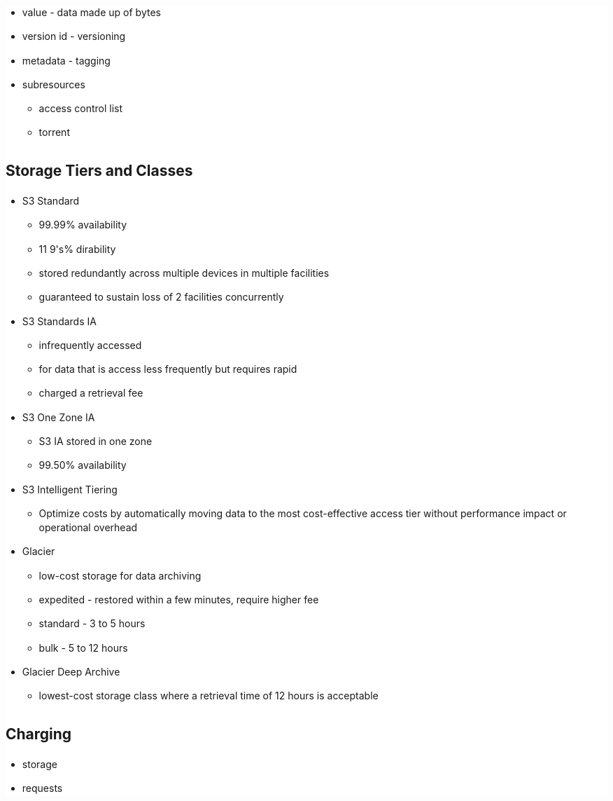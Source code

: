 * value - data made up of bytes

* version id - versioning

* metadata - tagging

* subresources

    * access control list

    * torrent

## Storage Tiers and Classes

* S3 Standard

    * 99.99% availability

    * 11 9's% dirability

    * stored redundantly across multiple devices in multiple facilities

    * guaranteed to sustain loss of 2 facilities concurrently

* S3 Standards IA

    * infrequently accessed

    * for data that is access less frequently but requires rapid 

    * charged a retrieval fee

* S3 One Zone IA

    * S3 IA stored in one zone

    * 99.50% availability

* S3 Intelligent Tiering

    * Optimize costs by automatically moving data to the most cost-effective access tier without performance impact or operational overhead

* Glacier

    * low-cost storage for data archiving

    * expedited - restored within a few minutes, require higher fee

    * standard - 3 to 5 hours

    * bulk - 5 to 12 hours

* Glacier Deep Archive

    * lowest-cost storage class where a retrieval time of 12 hours is acceptable

## Charging

* storage

* requests
